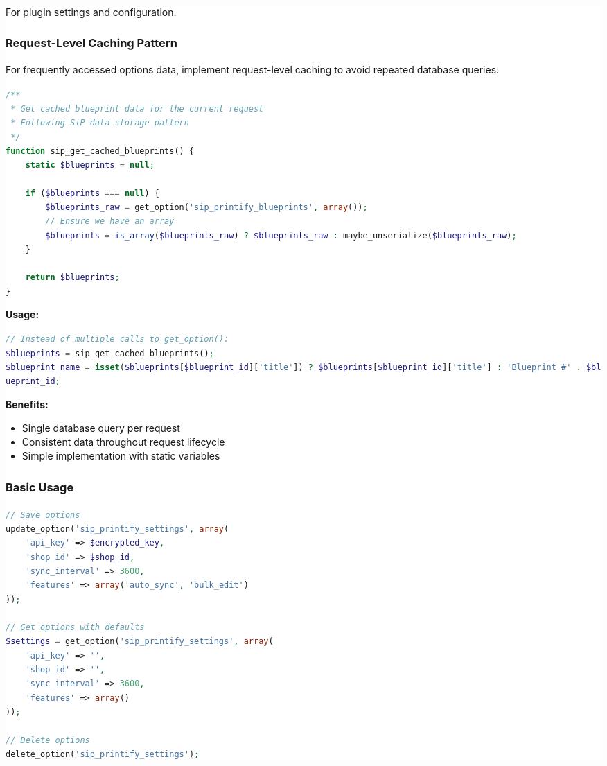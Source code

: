 For plugin settings and configuration.

### Request-Level Caching Pattern

For frequently accessed options data, implement request-level caching to avoid repeated database queries:

```php
/**
 * Get cached blueprint data for the current request
 * Following SiP data storage pattern
 */
function sip_get_cached_blueprints() {
    static $blueprints = null;
    
    if ($blueprints === null) {
        $blueprints_raw = get_option('sip_printify_blueprints', array());
        // Ensure we have an array
        $blueprints = is_array($blueprints_raw) ? $blueprints_raw : maybe_unserialize($blueprints_raw);
    }
    
    return $blueprints;
}
```

**Usage:**
```php
// Instead of multiple calls to get_option():
$blueprints = sip_get_cached_blueprints();
$blueprint_name = isset($blueprints[$blueprint_id]['title']) ? $blueprints[$blueprint_id]['title'] : 'Blueprint #' . $blueprint_id;
```

**Benefits:**
- Single database query per request
- Consistent data throughout request lifecycle
- Simple implementation with static variables

### Basic Usage
```php
// Save options
update_option('sip_printify_settings', array(
    'api_key' => $encrypted_key,
    'shop_id' => $shop_id,
    'sync_interval' => 3600,
    'features' => array('auto_sync', 'bulk_edit')
));

// Get options with defaults
$settings = get_option('sip_printify_settings', array(
    'api_key' => '',
    'shop_id' => '',
    'sync_interval' => 3600,
    'features' => array()
));

// Delete options
delete_option('sip_printify_settings');
```
